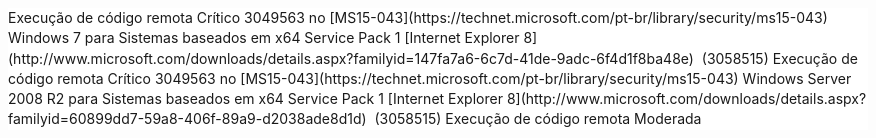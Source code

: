 </td>
<td style="border:1px solid black;">
Execução de código remota

</td>
<td style="border:1px solid black;">
Crítico

</td>
<td style="border:1px solid black;">
3049563 no [MS15-043](https://technet.microsoft.com/pt-br/library/security/ms15-043)

</td>
</tr>
<tr>
<td style="border:1px solid black;">
Windows 7 para Sistemas baseados em x64 Service Pack 1

</td>
<td style="border:1px solid black;">
[Internet Explorer 8](http://www.microsoft.com/downloads/details.aspx?familyid=147fa7a6-6c7d-41de-9adc-6f4d1f8ba48e)   
(3058515)

</td>
<td style="border:1px solid black;">
Execução de código remota

</td>
<td style="border:1px solid black;">
Crítico

</td>
<td style="border:1px solid black;">
3049563 no [MS15-043](https://technet.microsoft.com/pt-br/library/security/ms15-043)

</td>
</tr>
<tr>
<td style="border:1px solid black;">
Windows Server 2008 R2 para Sistemas baseados em x64 Service Pack 1

</td>
<td style="border:1px solid black;">
[Internet Explorer 8](http://www.microsoft.com/downloads/details.aspx?familyid=60899dd7-59a8-406f-89a9-d2038ade8d1d)   
(3058515)

</td>
<td style="border:1px solid black;">
Execução de código remota

</td>
<td style="border:1px solid black;">
Moderada

